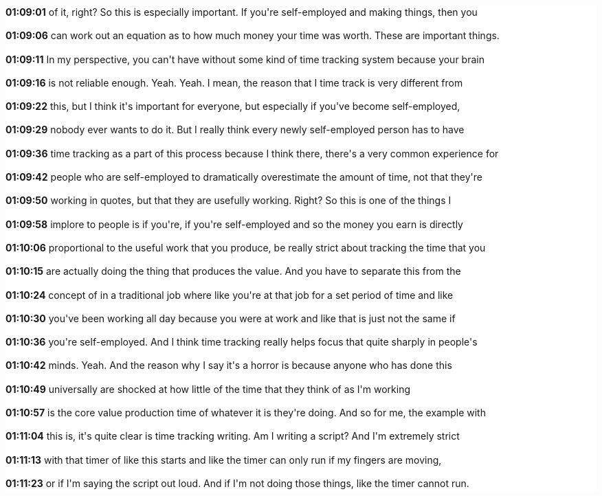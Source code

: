 **01:09:01** of it, right? So this is especially important. If you're self-employed and making things, then you

**01:09:06** can work out an equation as to how much money your time was worth. These are important things.

**01:09:11** In my perspective, you can't have without some kind of time tracking system because your brain

**01:09:16** is not reliable enough. Yeah. Yeah. I mean, the reason that I time track is very different from

**01:09:22** this, but I think it's important for everyone, but especially if you've become self-employed,

**01:09:29** nobody ever wants to do it. But I really think every newly self-employed person has to have

**01:09:36** time tracking as a part of this process because I think there, there's a very common experience for

**01:09:42** people who are self-employed to dramatically overestimate the amount of time, not that they're

**01:09:50** working in quotes, but that they are usefully working. Right? So this is one of the things I

**01:09:58** implore to people is if you're, if you're self-employed and so the money you earn is directly

**01:10:06** proportional to the useful work that you produce, be really strict about tracking the time that you

**01:10:15** are actually doing the thing that produces the value. And you have to separate this from the

**01:10:24** concept of in a traditional job where like you're at that job for a set period of time and like

**01:10:30** you've been working all day because you were at work and like that is just not the same if

**01:10:36** you're self-employed. And I think time tracking really helps focus that quite sharply in people's

**01:10:42** minds. Yeah. And the reason why I say it's a horror is because anyone who has done this

**01:10:49** universally are shocked at how little of the time that they think of as I'm working

**01:10:57** is the core value production time of whatever it is they're doing. And so for me, the example with

**01:11:04** this is, it's quite clear is time tracking writing. Am I writing a script? And I'm extremely strict

**01:11:13** with that timer of like this starts and like the timer can only run if my fingers are moving,

**01:11:23** or if I'm saying the script out loud. And if I'm not doing those things, like the timer cannot run.
